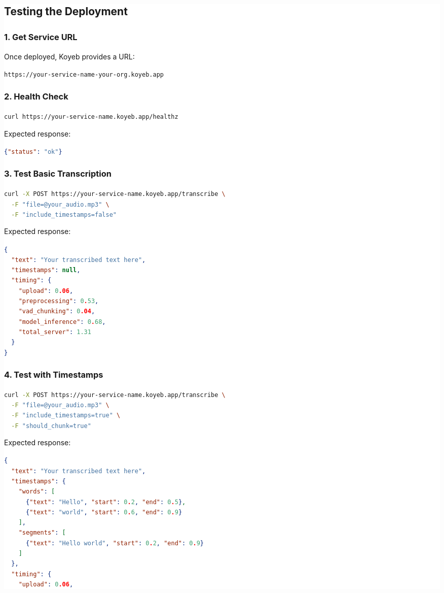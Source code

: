 ## Testing the Deployment

### 1. Get Service URL

Once deployed, Koyeb provides a URL:
```
https://your-service-name-your-org.koyeb.app
```

### 2. Health Check

```bash
curl https://your-service-name.koyeb.app/healthz
```

Expected response:
```json
{"status": "ok"}
```

### 3. Test Basic Transcription

```bash
curl -X POST https://your-service-name.koyeb.app/transcribe \
  -F "file=@your_audio.mp3" \
  -F "include_timestamps=false"
```

Expected response:
```json
{
  "text": "Your transcribed text here",
  "timestamps": null,
  "timing": {
    "upload": 0.06,
    "preprocessing": 0.53,
    "vad_chunking": 0.04,
    "model_inference": 0.68,
    "total_server": 1.31
  }
}
```

### 4. Test with Timestamps

```bash
curl -X POST https://your-service-name.koyeb.app/transcribe \
  -F "file=@your_audio.mp3" \
  -F "include_timestamps=true" \
  -F "should_chunk=true"
```

Expected response:
```json
{
  "text": "Your transcribed text here",
  "timestamps": {
    "words": [
      {"text": "Hello", "start": 0.2, "end": 0.5},
      {"text": "world", "start": 0.6, "end": 0.9}
    ],
    "segments": [
      {"text": "Hello world", "start": 0.2, "end": 0.9}
    ]
  },
  "timing": {
    "upload": 0.06,
```
